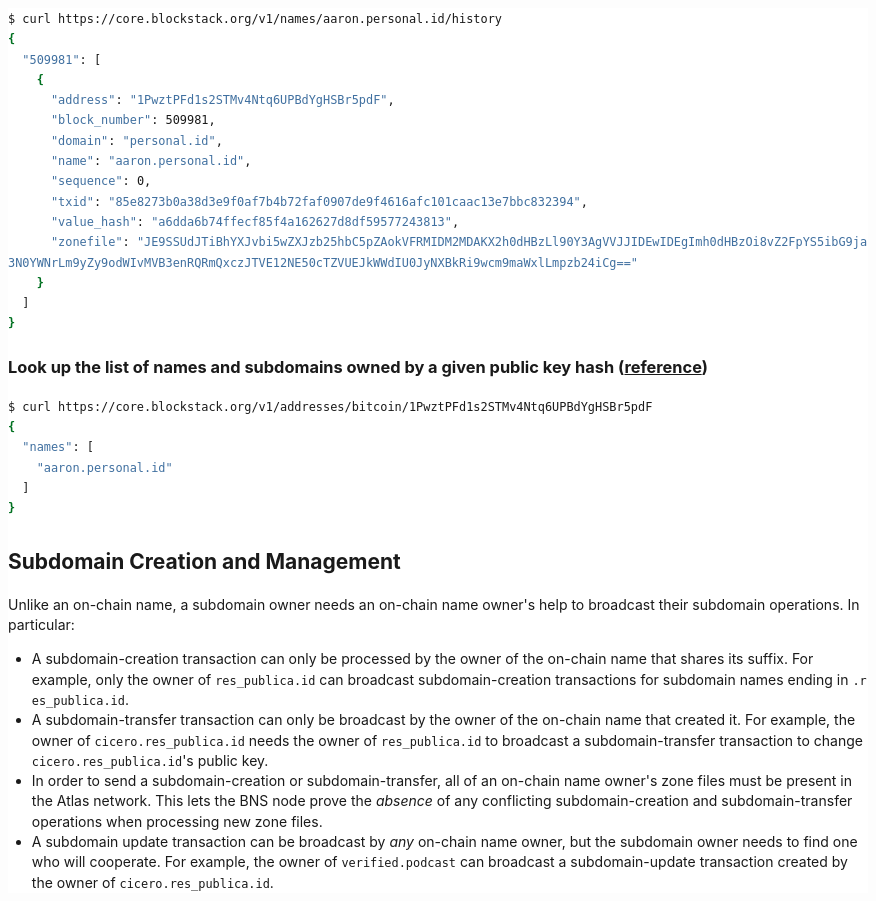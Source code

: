 ```bash
$ curl https://core.blockstack.org/v1/names/aaron.personal.id/history
{
  "509981": [
    {
      "address": "1PwztPFd1s2STMv4Ntq6UPBdYgHSBr5pdF",
      "block_number": 509981,
      "domain": "personal.id",
      "name": "aaron.personal.id",
      "sequence": 0,
      "txid": "85e8273b0a38d3e9f0af7b4b72faf0907de9f4616afc101caac13e7bbc832394",
      "value_hash": "a6dda6b74ffecf85f4a162627d8df59577243813",
      "zonefile": "JE9SSUdJTiBhYXJvbi5wZXJzb25hbC5pZAokVFRMIDM2MDAKX2h0dHBzLl90Y3AgVVJJIDEwIDEgImh0dHBzOi8vZ2FpYS5ibG9ja3N0YWNrLm9yZy9odWIvMVB3enRQRmQxczJTVE12NE50cTZVUEJkWWdIU0JyNXBkRi9wcm9maWxlLmpzb24iCg=="
    }
  ]
}
```

### Look up the list of names and subdomains owned by a given public key hash ([reference](https://core.blockstack.org/#name-querying-get-names-owned-by-address))

```bash
$ curl https://core.blockstack.org/v1/addresses/bitcoin/1PwztPFd1s2STMv4Ntq6UPBdYgHSBr5pdF
{
  "names": [
    "aaron.personal.id"
  ]
}
```

## Subdomain Creation and Management

Unlike an on-chain name, a subdomain owner needs an on-chain name owner's help
to broadcast their subdomain operations. In particular:

- A subdomain-creation transaction can only be processed by the owner of the on-chain
  name that shares its suffix. For example, only the owner of `res_publica.id`
  can broadcast subdomain-creation transactions for subdomain names ending in
  `.res_publica.id`.
- A subdomain-transfer transaction can only be broadcast by the owner of the
  on-chain name that created it. For example, the owner of
  `cicero.res_publica.id` needs the owner of `res_publica.id` to broadcast a
  subdomain-transfer transaction to change `cicero.res_publica.id`'s public key.
- In order to send a subdomain-creation or subdomain-transfer, all
  of an on-chain name owner's zone files must be present in the Atlas network.
  This lets the BNS node prove the _absence_ of any conflicting subdomain-creation and
  subdomain-transfer operations when processing new zone files.
- A subdomain update transaction can be broadcast by _any_ on-chain name owner,
  but the subdomain owner needs to find one who will cooperate. For example,
  the owner of `verified.podcast` can broadcast a subdomain-update transaction
  created by the owner of `cicero.res_publica.id`.
